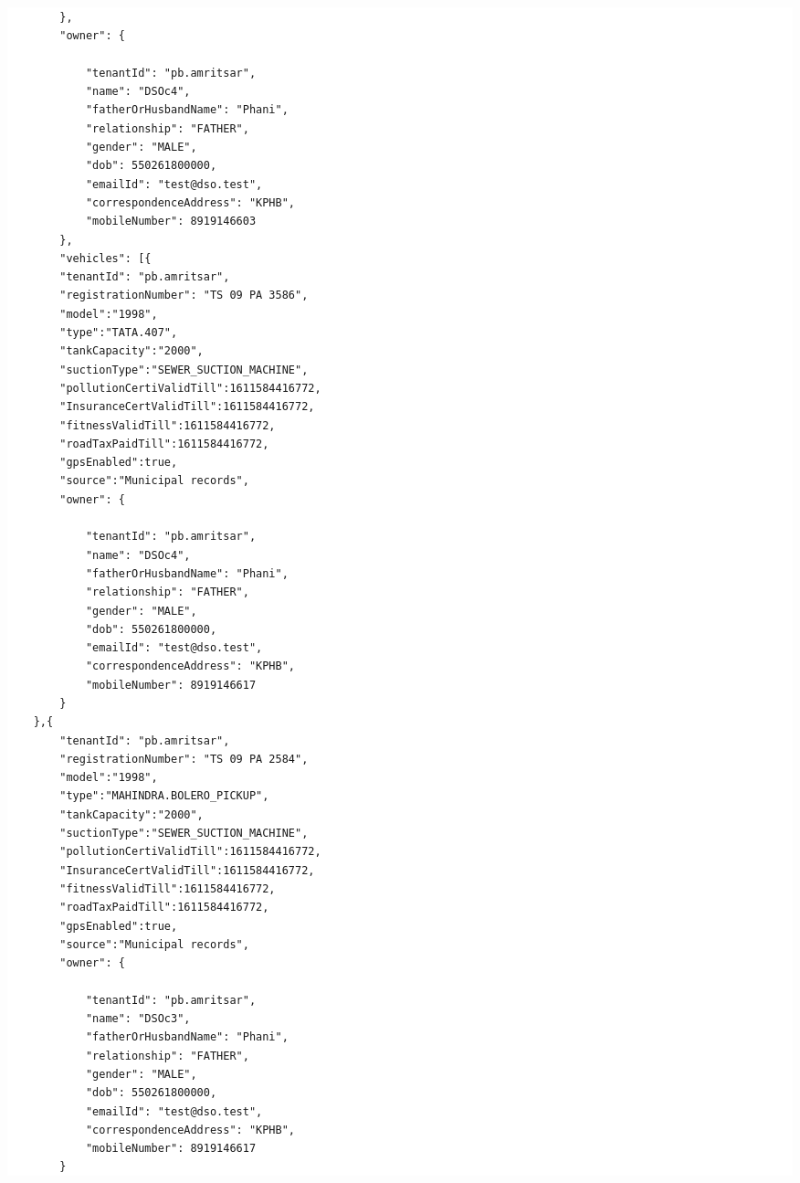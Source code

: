 ```
        },
        "owner": {

            "tenantId": "pb.amritsar",
            "name": "DSOc4",
            "fatherOrHusbandName": "Phani",
            "relationship": "FATHER",
            "gender": "MALE",
            "dob": 550261800000,
            "emailId": "test@dso.test",
            "correspondenceAddress": "KPHB",
            "mobileNumber": 8919146603
        },
        "vehicles": [{
        "tenantId": "pb.amritsar",
        "registrationNumber": "TS 09 PA 3586",
        "model":"1998",
        "type":"TATA.407",
        "tankCapacity":"2000",
        "suctionType":"SEWER_SUCTION_MACHINE",
        "pollutionCertiValidTill":1611584416772,
        "InsuranceCertValidTill":1611584416772,
        "fitnessValidTill":1611584416772,
        "roadTaxPaidTill":1611584416772,
        "gpsEnabled":true,
        "source":"Municipal records",
        "owner": {

            "tenantId": "pb.amritsar",
            "name": "DSOc4",
            "fatherOrHusbandName": "Phani",
            "relationship": "FATHER",
            "gender": "MALE",
            "dob": 550261800000,
            "emailId": "test@dso.test",
            "correspondenceAddress": "KPHB",
            "mobileNumber": 8919146617
        }
    },{
        "tenantId": "pb.amritsar",
        "registrationNumber": "TS 09 PA 2584",
        "model":"1998",
        "type":"MAHINDRA.BOLERO_PICKUP",
        "tankCapacity":"2000",
        "suctionType":"SEWER_SUCTION_MACHINE",
        "pollutionCertiValidTill":1611584416772,
        "InsuranceCertValidTill":1611584416772,
        "fitnessValidTill":1611584416772,
        "roadTaxPaidTill":1611584416772,
        "gpsEnabled":true,
        "source":"Municipal records",
        "owner": {

            "tenantId": "pb.amritsar",
            "name": "DSOc3",
            "fatherOrHusbandName": "Phani",
            "relationship": "FATHER",
            "gender": "MALE",
            "dob": 550261800000,
            "emailId": "test@dso.test",
            "correspondenceAddress": "KPHB",
            "mobileNumber": 8919146617
        }
```